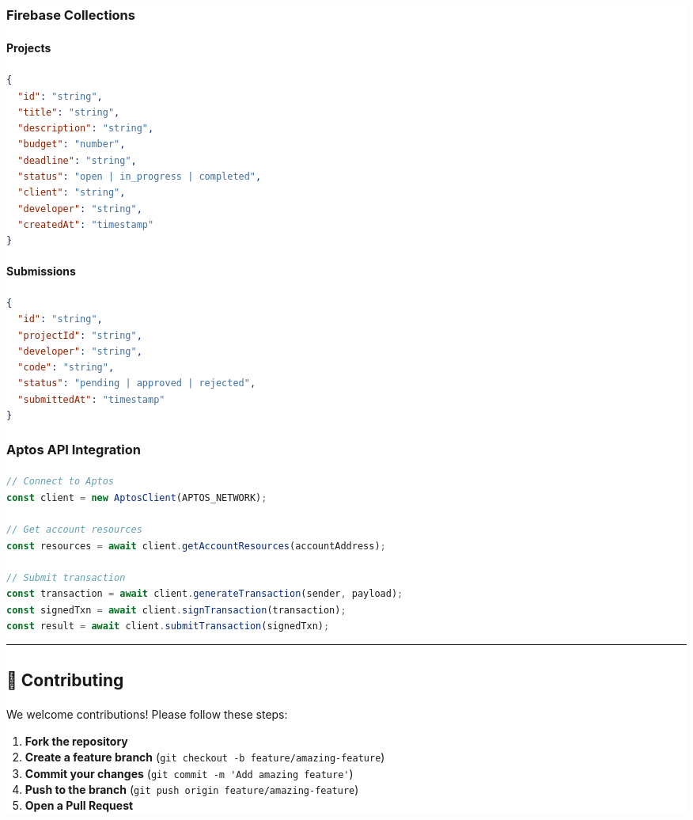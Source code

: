 ### **Firebase Collections**

#### **Projects**

```json
{
  "id": "string",
  "title": "string",
  "description": "string",
  "budget": "number",
  "deadline": "string",
  "status": "open | in_progress | completed",
  "client": "string",
  "developer": "string",
  "createdAt": "timestamp"
}
```

#### **Submissions**

```json
{
  "id": "string",
  "projectId": "string",
  "developer": "string",
  "code": "string",
  "status": "pending | approved | rejected",
  "submittedAt": "timestamp"
}
```

### **Aptos API Integration**

```javascript
// Connect to Aptos
const client = new AptosClient(APTOS_NETWORK);

// Get account resources
const resources = await client.getAccountResources(accountAddress);

// Submit transaction
const transaction = await client.generateTransaction(sender, payload);
const signedTxn = await client.signTransaction(transaction);
const result = await client.submitTransaction(signedTxn);
```

---

## 🤝 Contributing

We welcome contributions! Please follow these steps:

1. **Fork the repository**
2. **Create a feature branch** (`git checkout -b feature/amazing-feature`)
3. **Commit your changes** (`git commit -m 'Add amazing feature'`)
4. **Push to the branch** (`git push origin feature/amazing-feature`)
5. **Open a Pull Request**
